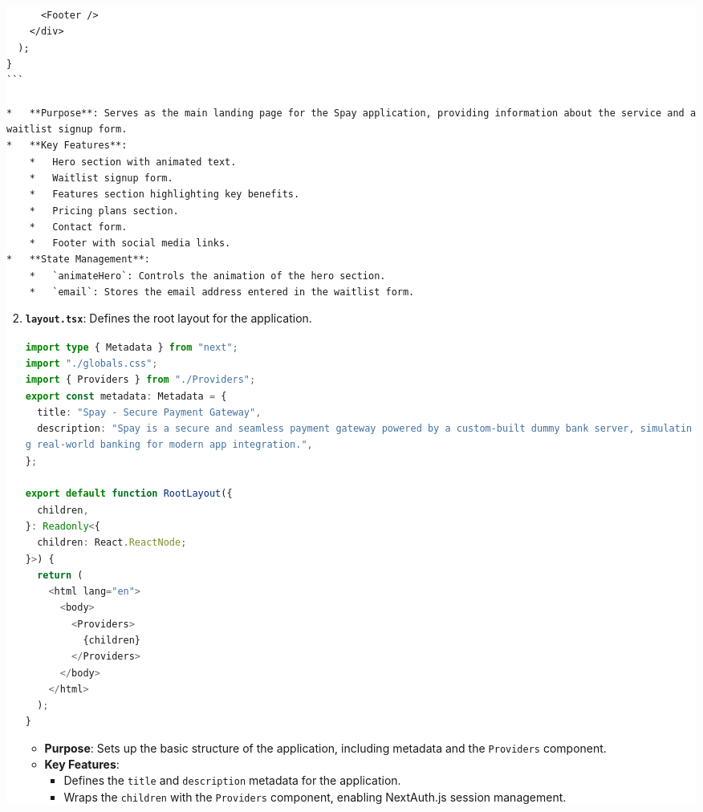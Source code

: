           <Footer />
        </div>
      );
    }
    ```

    *   **Purpose**: Serves as the main landing page for the Spay application, providing information about the service and a waitlist signup form.
    *   **Key Features**:
        *   Hero section with animated text.
        *   Waitlist signup form.
        *   Features section highlighting key benefits.
        *   Pricing plans section.
        *   Contact form.
        *   Footer with social media links.
    *   **State Management**:
        *   `animateHero`: Controls the animation of the hero section.
        *   `email`: Stores the email address entered in the waitlist form.

2.  **`layout.tsx`**: Defines the root layout for the application.

    ```typescript
    import type { Metadata } from "next";
    import "./globals.css";
    import { Providers } from "./Providers";
    export const metadata: Metadata = {
      title: "Spay - Secure Payment Gateway",
      description: "Spay is a secure and seamless payment gateway powered by a custom-built dummy bank server, simulating real-world banking for modern app integration.",
    };

    export default function RootLayout({
      children,
    }: Readonly<{
      children: React.ReactNode;
    }>) {
      return (
        <html lang="en">
          <body>
            <Providers>
              {children}
            </Providers>
          </body>
        </html>
      );
    }
    ```

    *   **Purpose**: Sets up the basic structure of the application, including metadata and the `Providers` component.
    *   **Key Features**:
        *   Defines the `title` and `description` metadata for the application.
        *   Wraps the `children` with the `Providers` component, enabling NextAuth.js session management.
